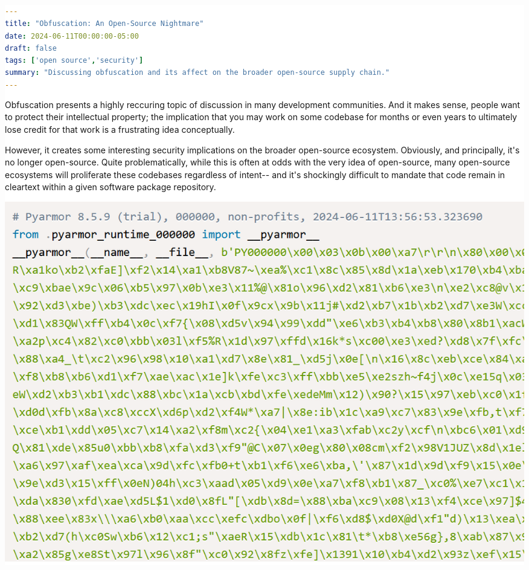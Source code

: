 ```yaml
---
title: "Obfuscation: An Open-Source Nightmare"
date: 2024-06-11T00:00:00-05:00
draft: false
tags: ['open source','security']
summary: "Discussing obfuscation and its affect on the broader open-source supply chain."
---
```


Obfuscation presents a highly reccuring topic of discussion in many development communities.
And it makes sense, people want to protect their intellectual property; the implication
that you may work on some codebase for months or even years to ultimately lose credit for that
work is a frustrating idea conceptually.

However, it creates some interesting security implications on the broader open-source ecosystem.
Obviously, and principally, it's no longer open-source. Quite problematically, while this is
often at odds with the very idea of open-source, many open-source ecosystems will proliferate
these codebases regardless of intent-- and it's shockingly difficult to mandate that code remain
in cleartext within a given software package repository.

![Obfuscated Code - PyArmor](pyarmor.png "Popular code obfuscation tool 'PyArmor'")

